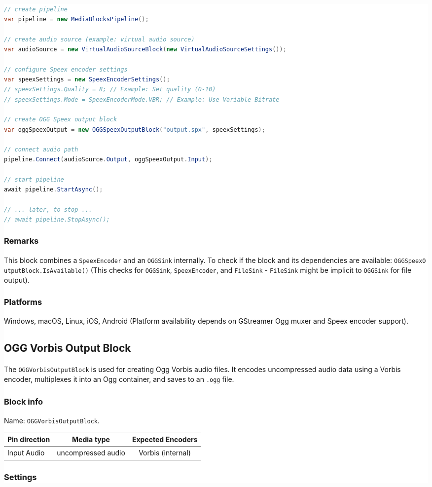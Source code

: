 ```csharp
// create pipeline
var pipeline = new MediaBlocksPipeline();

// create audio source (example: virtual audio source)
var audioSource = new VirtualAudioSourceBlock(new VirtualAudioSourceSettings());

// configure Speex encoder settings
var speexSettings = new SpeexEncoderSettings();
// speexSettings.Quality = 8; // Example: Set quality (0-10)
// speexSettings.Mode = SpeexEncoderMode.VBR; // Example: Use Variable Bitrate

// create OGG Speex output block
var oggSpeexOutput = new OGGSpeexOutputBlock("output.spx", speexSettings);

// connect audio path
pipeline.Connect(audioSource.Output, oggSpeexOutput.Input);

// start pipeline
await pipeline.StartAsync();

// ... later, to stop ...
// await pipeline.StopAsync();
```

### Remarks

This block combines a `SpeexEncoder` and an `OGGSink` internally.
To check if the block and its dependencies are available:
`OGGSpeexOutputBlock.IsAvailable()` (This checks for `OGGSink`, `SpeexEncoder`, and `FileSink` - `FileSink` might be implicit to `OGGSink` for file output).

### Platforms

Windows, macOS, Linux, iOS, Android (Platform availability depends on GStreamer Ogg muxer and Speex encoder support).

## OGG Vorbis Output Block

The `OGGVorbisOutputBlock` is used for creating Ogg Vorbis audio files. It encodes uncompressed audio data using a Vorbis encoder, multiplexes it into an Ogg container, and saves to an `.ogg` file.

### Block info

Name: `OGGVorbisOutputBlock`.

| Pin direction | Media type | Expected Encoders |
| --- | :---: | :---: |
| Input Audio | uncompressed audio | Vorbis (internal) |

### Settings

